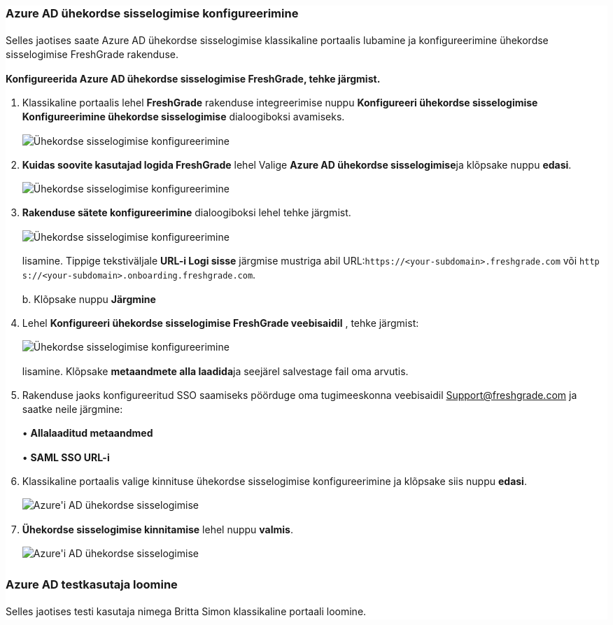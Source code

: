 ### <a name="configuring-azure-ad-single-sign-on"></a>Azure AD ühekordse sisselogimise konfigureerimine

Selles jaotises saate Azure AD ühekordse sisselogimise klassikaline portaalis lubamine ja konfigureerimine ühekordse sisselogimise FreshGrade rakenduse.


**Konfigureerida Azure AD ühekordse sisselogimise FreshGrade, tehke järgmist.**

1. Klassikaline portaalis lehel **FreshGrade** rakenduse integreerimise nuppu **Konfigureeri ühekordse sisselogimise** **Konfigureerimine ühekordse sisselogimise** dialoogiboksi avamiseks.
     
    ![Ühekordse sisselogimise konfigureerimine][6] 

2. **Kuidas soovite kasutajad logida FreshGrade** lehel Valige **Azure AD ühekordse sisselogimise**ja klõpsake nuppu **edasi**.

    ![Ühekordse sisselogimise konfigureerimine](./media/active-directory-saas-freshgrade-tutorial/tutorial_freshgrade_03.png) 

3. **Rakenduse sätete konfigureerimine** dialoogiboksi lehel tehke järgmist.

    ![Ühekordse sisselogimise konfigureerimine](./media/active-directory-saas-freshgrade-tutorial/tutorial_freshgrade_04.png) 

    lisamine. Tippige tekstiväljale **URL-i Logi sisse** järgmise mustriga abil URL:`https://<your-subdomain>.freshgrade.com` või `https://<your-subdomain>.onboarding.freshgrade.com`.
        
    b. Klõpsake nuppu **Järgmine**
 
4. Lehel **Konfigureeri ühekordse sisselogimise FreshGrade veebisaidil** , tehke järgmist:

    ![Ühekordse sisselogimise konfigureerimine](./media/active-directory-saas-freshgrade-tutorial/tutorial_freshgrade_05.png)

    lisamine. Klõpsake **metaandmete alla laadida**ja seejärel salvestage fail oma arvutis.

  
5. Rakenduse jaoks konfigureeritud SSO saamiseks pöörduge oma tugimeeskonna veebisaidil [Support@freshgrade.com](mailTo:support@freshgrade.com) ja saatke neile järgmine:

    • **Allalaaditud metaandmed**

    • **SAML SSO URL-i**

    
6. Klassikaline portaalis valige kinnituse ühekordse sisselogimise konfigureerimine ja klõpsake siis nuppu **edasi**.
    
    ![Azure'i AD ühekordse sisselogimise][10]

7. **Ühekordse sisselogimise kinnitamise** lehel nuppu **valmis**.  
 
    ![Azure'i AD ühekordse sisselogimise][11]


### <a name="creating-a-azure-ad-test-user"></a>Azure AD testkasutaja loomine
Selles jaotises testi kasutaja nimega Britta Simon klassikaline portaali loomine.



[1]: ./media/active-directory-saas-freshgrade-tutorial/tutorial_general_01.png
[2]: ./media/active-directory-saas-freshgrade-tutorial/tutorial_general_02.png
[3]: ./media/active-directory-saas-freshgrade-tutorial/tutorial_general_03.png
[4]: ./media/active-directory-saas-freshgrade-tutorial/tutorial_general_04.png
[6]: ./media/active-directory-saas-freshgrade-tutorial/tutorial_general_05.png
[10]: ./media/active-directory-saas-freshgrade-tutorial/tutorial_general_06.png
[11]: ./media/active-directory-saas-freshgrade-tutorial/tutorial_general_07.png
[20]: ./media/active-directory-saas-freshgrade-tutorial/tutorial_general_100.png
[200]: ./media/active-directory-saas-freshgrade-tutorial/tutorial_general_200.png
[201]: ./media/active-directory-saas-freshgrade-tutorial/tutorial_general_201.png
[203]: ./media/active-directory-saas-freshgrade-tutorial/tutorial_general_203.png
[204]: ./media/active-directory-saas-freshgrade-tutorial/tutorial_general_204.png
[205]: ./media/active-directory-saas-freshgrade-tutorial/tutorial_general_205.png